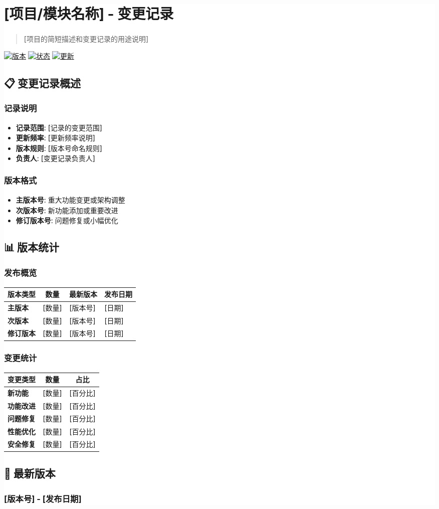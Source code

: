 # [项目/模块名称] - 变更记录

> [项目的简短描述和变更记录的用途说明]

[![版本](https://img.shields.io/badge/当前版本-[版本号]-blue.svg)](#)
[![状态](https://img.shields.io/badge/状态-[状态]-green.svg)](#)
[![更新](https://img.shields.io/badge/最后更新-[日期]-orange.svg)](#)

## 📋 变更记录概述

### 记录说明
- **记录范围**: [记录的变更范围]
- **更新频率**: [更新频率说明]
- **版本规则**: [版本号命名规则]
- **负责人**: [变更记录负责人]

### 版本格式
- **主版本号**: 重大功能变更或架构调整
- **次版本号**: 新功能添加或重要改进
- **修订版本号**: 问题修复或小幅优化

## 📊 版本统计

### 发布概览
| 版本类型 | 数量 | 最新版本 | 发布日期 |
|----------|------|----------|----------|
| **主版本** | [数量] | [版本号] | [日期] |
| **次版本** | [数量] | [版本号] | [日期] |
| **修订版本** | [数量] | [版本号] | [日期] |

### 变更统计
| 变更类型 | 数量 | 占比 |
|----------|------|------|
| **新功能** | [数量] | [百分比] |
| **功能改进** | [数量] | [百分比] |
| **问题修复** | [数量] | [百分比] |
| **性能优化** | [数量] | [百分比] |
| **安全修复** | [数量] | [百分比] |

## 🚀 最新版本

### [版本号] - [发布日期]
